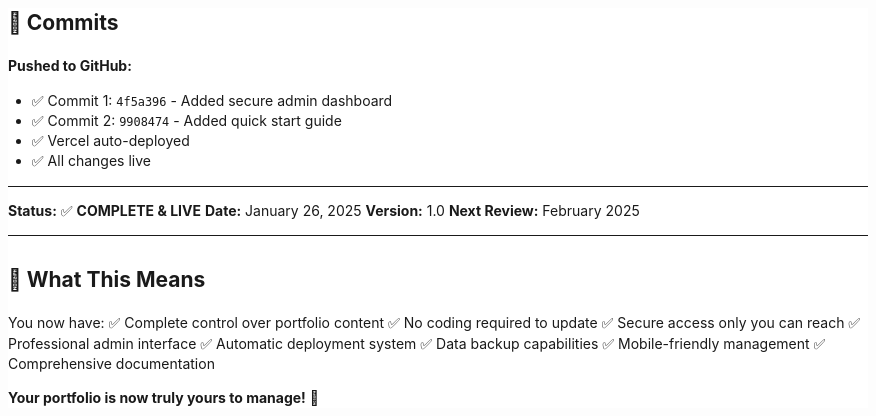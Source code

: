 
## 🚀 Commits

**Pushed to GitHub:**
- ✅ Commit 1: `4f5a396` - Added secure admin dashboard
- ✅ Commit 2: `9908474` - Added quick start guide
- ✅ Vercel auto-deployed
- ✅ All changes live

---

**Status:** ✅ **COMPLETE & LIVE**
**Date:** January 26, 2025
**Version:** 1.0
**Next Review:** February 2025

---

## 🎯 What This Means

You now have:
✅ Complete control over portfolio content
✅ No coding required to update
✅ Secure access only you can reach
✅ Professional admin interface
✅ Automatic deployment system
✅ Data backup capabilities
✅ Mobile-friendly management
✅ Comprehensive documentation

**Your portfolio is now truly yours to manage!** 🎊
